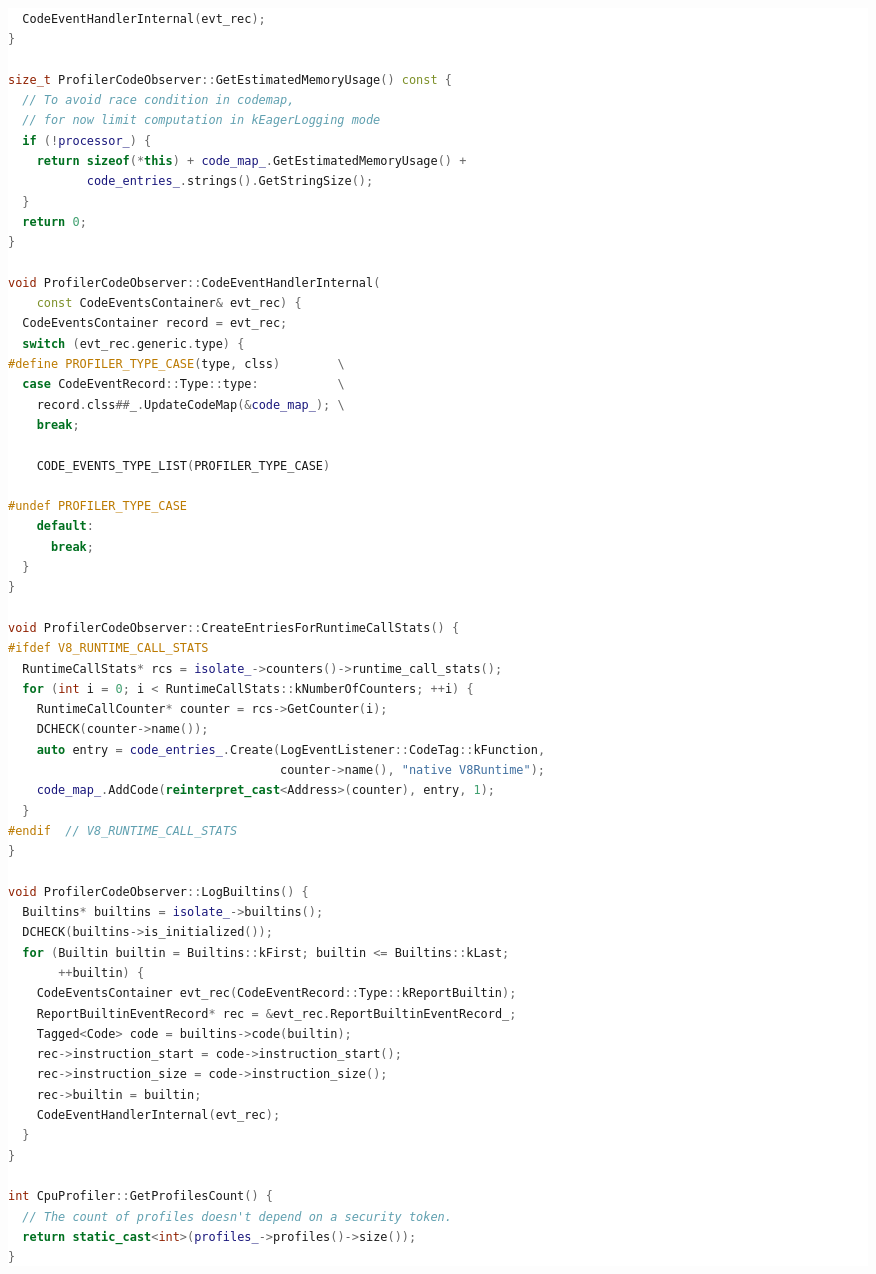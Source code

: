 ```cpp
  CodeEventHandlerInternal(evt_rec);
}

size_t ProfilerCodeObserver::GetEstimatedMemoryUsage() const {
  // To avoid race condition in codemap,
  // for now limit computation in kEagerLogging mode
  if (!processor_) {
    return sizeof(*this) + code_map_.GetEstimatedMemoryUsage() +
           code_entries_.strings().GetStringSize();
  }
  return 0;
}

void ProfilerCodeObserver::CodeEventHandlerInternal(
    const CodeEventsContainer& evt_rec) {
  CodeEventsContainer record = evt_rec;
  switch (evt_rec.generic.type) {
#define PROFILER_TYPE_CASE(type, clss)        \
  case CodeEventRecord::Type::type:           \
    record.clss##_.UpdateCodeMap(&code_map_); \
    break;

    CODE_EVENTS_TYPE_LIST(PROFILER_TYPE_CASE)

#undef PROFILER_TYPE_CASE
    default:
      break;
  }
}

void ProfilerCodeObserver::CreateEntriesForRuntimeCallStats() {
#ifdef V8_RUNTIME_CALL_STATS
  RuntimeCallStats* rcs = isolate_->counters()->runtime_call_stats();
  for (int i = 0; i < RuntimeCallStats::kNumberOfCounters; ++i) {
    RuntimeCallCounter* counter = rcs->GetCounter(i);
    DCHECK(counter->name());
    auto entry = code_entries_.Create(LogEventListener::CodeTag::kFunction,
                                      counter->name(), "native V8Runtime");
    code_map_.AddCode(reinterpret_cast<Address>(counter), entry, 1);
  }
#endif  // V8_RUNTIME_CALL_STATS
}

void ProfilerCodeObserver::LogBuiltins() {
  Builtins* builtins = isolate_->builtins();
  DCHECK(builtins->is_initialized());
  for (Builtin builtin = Builtins::kFirst; builtin <= Builtins::kLast;
       ++builtin) {
    CodeEventsContainer evt_rec(CodeEventRecord::Type::kReportBuiltin);
    ReportBuiltinEventRecord* rec = &evt_rec.ReportBuiltinEventRecord_;
    Tagged<Code> code = builtins->code(builtin);
    rec->instruction_start = code->instruction_start();
    rec->instruction_size = code->instruction_size();
    rec->builtin = builtin;
    CodeEventHandlerInternal(evt_rec);
  }
}

int CpuProfiler::GetProfilesCount() {
  // The count of profiles doesn't depend on a security token.
  return static_cast<int>(profiles_->profiles()->size());
}

```